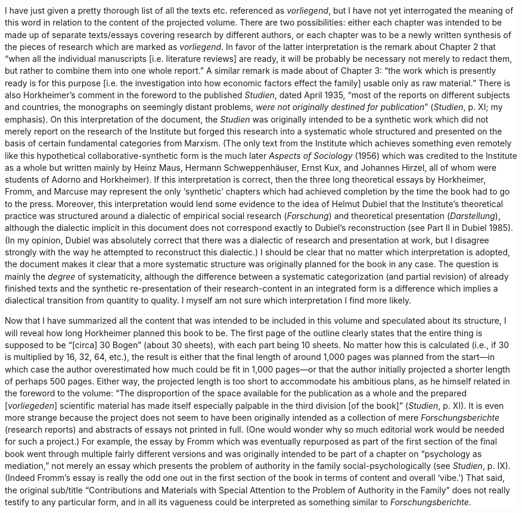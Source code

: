 I have just given a pretty thorough list of all the texts etc. referenced as _vorliegend_, but I have not yet interrogated the meaning of this word in relation to the content of the projected volume. There are two possibilities: either each chapter was intended to be made up of separate texts/essays covering research by different authors, or each chapter was to be a newly written synthesis of the pieces of research which are marked as _vorliegend_. In favor of the latter interpretation is the remark about Chapter 2 that “when all the individual manuscripts [i.e. literature reviews] are ready, it will be probably be necessary not merely to redact them, but rather to combine them into one whole report.” A similar remark is made about of Chapter 3: “the work which is presently ready is for this purpose [i.e. the investigation into how economic factors effect the family] usable only as raw material.” There is also Horkheimer’s comment in the foreword to the published _Studien_, dated April 1935, “most of the reports on different subjects and countries, the monographs on seemingly distant problems, _were not originally destined for publication_” (_Studien_, p. XI; my emphasis). On this interpretation of the document, the _Studien_ was originally intended to be a synthetic work which did not merely report on the research of the Institute but forged this research into a systematic whole structured and presented on the basis of certain fundamental categories from Marxism. (The only text from the Institute which achieves something even remotely like this hypothetical collaborative-synthetic form is the much later _Aspects of Sociology_ (1956) which was credited to the Institute as a whole but written mainly by Heinz Maus, Hermann Schweppenhäuser, Ernst Kux, and Johannes Hirzel, all of whom were students of Adorno and Horkheimer). If this interpretation is correct, then the three long theoretical essays by Horkheimer, Fromm, and Marcuse may represent the only ‘synthetic’ chapters which had achieved completion by the time the book had to go to the press. Moreover, this interpretation would lend some evidence to the idea of Helmut Dubiel that the Institute’s theoretical practice was structured around a dialectic of empirical social research (_Forschung_) and theoretical presentation (_Darstellung_), although the dialectic implicit in this document does not correspond exactly to Dubiel’s reconstruction (see Part II in Dubiel 1985). (In my opinion, Dubiel was absolutely correct that there was a dialectic of research and presentation at work, but I disagree strongly with the way he attempted to reconstruct this dialectic.) I should be clear that no matter which interpretation is adopted, the document makes it clear that a more systematic structure was originally planned for the book in any case. The question is mainly the _degree_ of systematicity, although the difference between a systematic categorization (and partial revision) of already finished texts and the synthetic re-presentation of their research-content in an integrated form is a difference which implies a dialectical transition from quantity to quality. I myself am not sure which interpretation I find more likely.

Now that I have summarized all the content that was intended to be included in this volume and speculated about its structure, I will reveal how long Horkheimer planned this book to be. The first page of the outline clearly states that the entire thing is supposed to be “[circa] 30 Bogen” (about 30 sheets), with each part being 10 sheets. No matter how this is calculated (i.e., if 30 is multiplied by 16, 32, 64, etc.), the result is either that the final length of around 1,000 pages was planned from the start—in which case the author overestimated how much could be fit in 1,000 pages—or that the author initially projected a shorter length of perhaps 500 pages. Either way, the projected length is too short to accommodate his ambitious plans, as he himself related in the foreword to the volume: “The disproportion of the space available for the publication as a whole and the prepared [_vorliegeden_] scientific material has made itself especially palpable in the third division [of the book]” (_Studien_, p. XI). It is even more strange because the project does not seem to have been originally intended as a collection of mere _Forschungsberichte_ (research reports) and abstracts of essays not printed in full. (One would wonder why so much editorial work would be needed for such a project.) For example, the essay by Fromm which was eventually repurposed as part of the first section of the final book went through multiple fairly different versions and was originally intended to be part of a chapter on “psychology as mediation,” not merely an essay which presents the problem of authority in the family social-psychologically (see _Studien_, p. IX). (Indeed Fromm’s essay is really the odd one out in the first section of the book in terms of content and overall ‘vibe.’) That said, the original sub/title “Contributions and Materials with Special Attention to the Problem of Authority in the Family” does not really testify to any particular form, and in all its vagueness could be interpreted as something similar to _Forschungsberichte_.
